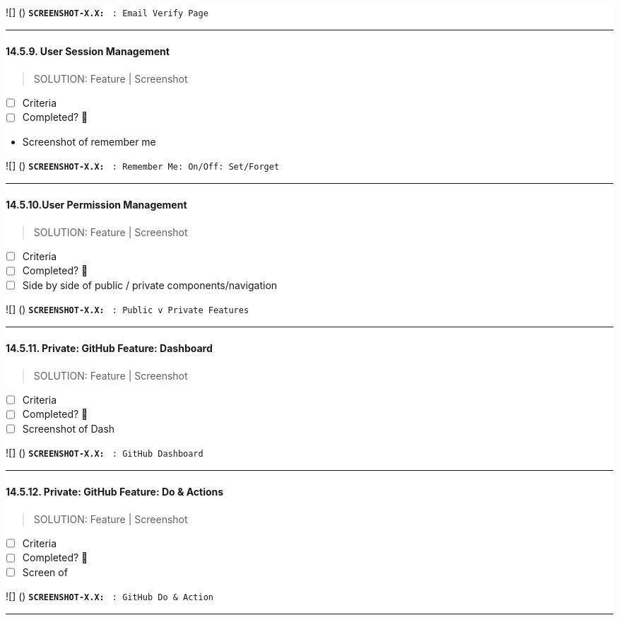 ![] ()
**`SCREENSHOT-X.X: `** `: Email Verify Page `

***

#### 14.5.9. User Session Management

> SOLUTION: Feature | Screenshot

-   [ ] Criteria
-   [ ] Completed? 🛫
- Screenshot of remember me

![] ()
**`SCREENSHOT-X.X: `** `: Remember Me: On/Off: Set/Forget `

---

#### 14.5.10.User Permission Management

> SOLUTION: Feature | Screenshot

-   [ ] Criteria
-   [ ] Completed? 🛫
-   [ ] Side by side of public / private components/navigation

![] ()
**`SCREENSHOT-X.X: `** `: Public v Private Features `


---

#### 14.5.11. Private: GitHub Feature: Dashboard

> SOLUTION: Feature | Screenshot

-   [ ] Criteria
-   [ ] Completed? 🛫
-   [ ] Screenshot of Dash

![] ()
**`SCREENSHOT-X.X: `** `: GitHub Dashboard `

---

#### 14.5.12. Private: GitHub Feature: Do & Actions

> SOLUTION: Feature | Screenshot

-   [ ] Criteria
-   [ ] Completed? 🛫
-   [ ] Screen of 

![] ()
**`SCREENSHOT-X.X: `** `: GitHub Do & Action `


---
